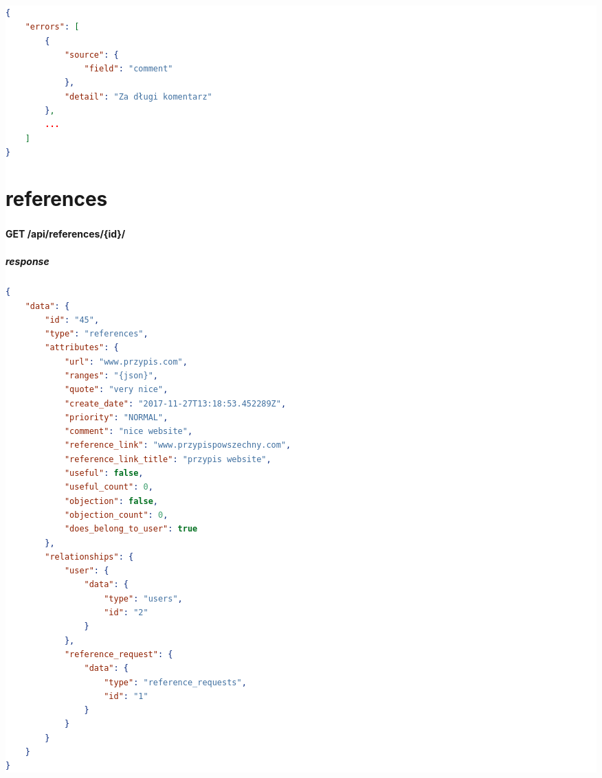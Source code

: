 ```json
{
    "errors": [
        {
            "source": {
                "field": "comment"
            },
            "detail": "Za długi komentarz"
        },
        ...
    ]
}
```


# references
#### GET /api/references/{id}/

##### response
```json
{
    "data": {
        "id": "45",
        "type": "references",
        "attributes": {
            "url": "www.przypis.com",
            "ranges": "{json}",
            "quote": "very nice",
            "create_date": "2017-11-27T13:18:53.452289Z",
            "priority": "NORMAL",
            "comment": "nice website",
            "reference_link": "www.przypispowszechny.com",
            "reference_link_title": "przypis website",
            "useful": false,
            "useful_count": 0,
            "objection": false,
            "objection_count": 0,
            "does_belong_to_user": true
        },
        "relationships": {
            "user": {
                "data": {
                    "type": "users",
                    "id": "2"
                }
            },
            "reference_request": {
                "data": {
                    "type": "reference_requests",
                    "id": "1"
                }
            }
        }
    }
}
```
